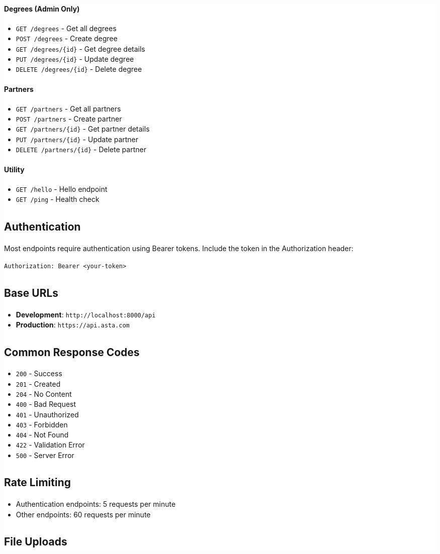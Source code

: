 #### Degrees (Admin Only)
- `GET /degrees` - Get all degrees
- `POST /degrees` - Create degree
- `GET /degrees/{id}` - Get degree details
- `PUT /degrees/{id}` - Update degree
- `DELETE /degrees/{id}` - Delete degree

#### Partners
- `GET /partners` - Get all partners
- `POST /partners` - Create partner
- `GET /partners/{id}` - Get partner details
- `PUT /partners/{id}` - Update partner
- `DELETE /partners/{id}` - Delete partner

#### Utility
- `GET /hello` - Hello endpoint
- `GET /ping` - Health check

## Authentication

Most endpoints require authentication using Bearer tokens. Include the token in the Authorization header:

```
Authorization: Bearer <your-token>
```

## Base URLs

- **Development**: `http://localhost:8000/api`
- **Production**: `https://api.asta.com`

## Common Response Codes

- `200` - Success
- `201` - Created
- `204` - No Content
- `400` - Bad Request
- `401` - Unauthorized
- `403` - Forbidden
- `404` - Not Found
- `422` - Validation Error
- `500` - Server Error

## Rate Limiting

- Authentication endpoints: 5 requests per minute
- Other endpoints: 60 requests per minute

## File Uploads

